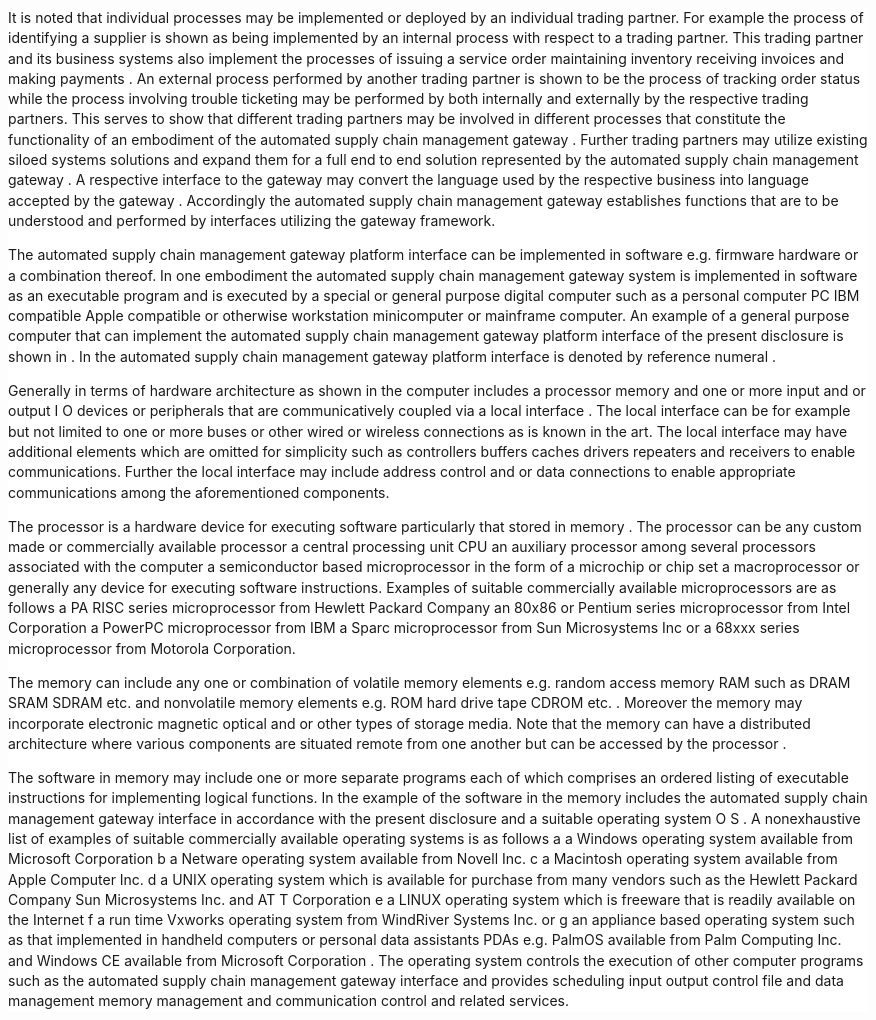It is noted that individual processes may be implemented or deployed by an individual trading partner. For example the process of identifying a supplier is shown as being implemented by an internal process with respect to a trading partner. This trading partner and its business systems also implement the processes of issuing a service order maintaining inventory receiving invoices and making payments . An external process performed by another trading partner is shown to be the process of tracking order status while the process involving trouble ticketing may be performed by both internally and externally by the respective trading partners. This serves to show that different trading partners may be involved in different processes that constitute the functionality of an embodiment of the automated supply chain management gateway . Further trading partners may utilize existing siloed systems solutions and expand them for a full end to end solution represented by the automated supply chain management gateway . A respective interface to the gateway may convert the language used by the respective business into language accepted by the gateway . Accordingly the automated supply chain management gateway establishes functions that are to be understood and performed by interfaces utilizing the gateway framework.

The automated supply chain management gateway platform interface can be implemented in software e.g. firmware hardware or a combination thereof. In one embodiment the automated supply chain management gateway system is implemented in software as an executable program and is executed by a special or general purpose digital computer such as a personal computer PC IBM compatible Apple compatible or otherwise workstation minicomputer or mainframe computer. An example of a general purpose computer that can implement the automated supply chain management gateway platform interface of the present disclosure is shown in . In the automated supply chain management gateway platform interface is denoted by reference numeral .

Generally in terms of hardware architecture as shown in the computer includes a processor memory and one or more input and or output I O devices or peripherals that are communicatively coupled via a local interface . The local interface can be for example but not limited to one or more buses or other wired or wireless connections as is known in the art. The local interface may have additional elements which are omitted for simplicity such as controllers buffers caches drivers repeaters and receivers to enable communications. Further the local interface may include address control and or data connections to enable appropriate communications among the aforementioned components.

The processor is a hardware device for executing software particularly that stored in memory . The processor can be any custom made or commercially available processor a central processing unit CPU an auxiliary processor among several processors associated with the computer a semiconductor based microprocessor in the form of a microchip or chip set a macroprocessor or generally any device for executing software instructions. Examples of suitable commercially available microprocessors are as follows a PA RISC series microprocessor from Hewlett Packard Company an 80x86 or Pentium series microprocessor from Intel Corporation a PowerPC microprocessor from IBM a Sparc microprocessor from Sun Microsystems Inc or a 68xxx series microprocessor from Motorola Corporation.

The memory can include any one or combination of volatile memory elements e.g. random access memory RAM such as DRAM SRAM SDRAM etc. and nonvolatile memory elements e.g. ROM hard drive tape CDROM etc. . Moreover the memory may incorporate electronic magnetic optical and or other types of storage media. Note that the memory can have a distributed architecture where various components are situated remote from one another but can be accessed by the processor .

The software in memory may include one or more separate programs each of which comprises an ordered listing of executable instructions for implementing logical functions. In the example of the software in the memory includes the automated supply chain management gateway interface in accordance with the present disclosure and a suitable operating system O S . A nonexhaustive list of examples of suitable commercially available operating systems is as follows a a Windows operating system available from Microsoft Corporation b a Netware operating system available from Novell Inc. c a Macintosh operating system available from Apple Computer Inc. d a UNIX operating system which is available for purchase from many vendors such as the Hewlett Packard Company Sun Microsystems Inc. and AT T Corporation e a LINUX operating system which is freeware that is readily available on the Internet f a run time Vxworks operating system from WindRiver Systems Inc. or g an appliance based operating system such as that implemented in handheld computers or personal data assistants PDAs e.g. PalmOS available from Palm Computing Inc. and Windows CE available from Microsoft Corporation . The operating system controls the execution of other computer programs such as the automated supply chain management gateway interface and provides scheduling input output control file and data management memory management and communication control and related services.
